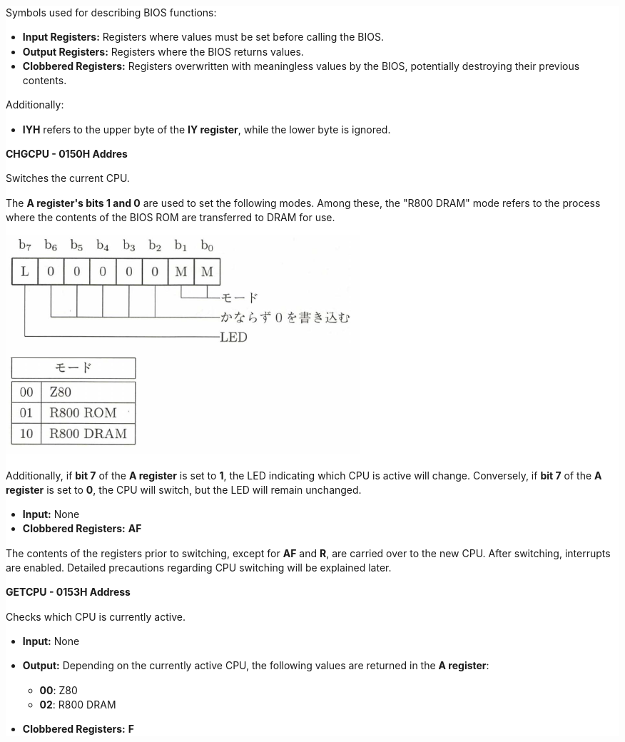Symbols used for describing BIOS functions:
- **Input Registers:** Registers where values must be set before calling the BIOS.
- **Output Registers:** Registers where the BIOS returns values.
- **Clobbered Registers:** Registers overwritten with meaningless values by the BIOS, potentially destroying their previous contents.

Additionally:
- **IYH** refers to the upper byte of the **IY register**, while the lower byte is ignored.

**CHGCPU - 0150H Addres**

Switches the current CPU.

The **A register's bits 1 and 0** are used to set the following modes. Among these, the "R800 DRAM" mode refers to the process where the contents of the BIOS ROM are transferred to DRAM for use.

![chgcpu](images/th/chgcpu.png)

Additionally, if **bit 7** of the **A register** is set to **1**, the LED indicating which CPU is active will change. Conversely, if **bit 7** of the **A register** is set to **0**, the CPU will switch, but the LED will remain unchanged.

- **Input:** None  
- **Clobbered Registers:** **AF**

The contents of the registers prior to switching, except for **AF** and **R**, are carried over to the new CPU. After switching, interrupts are enabled. Detailed precautions regarding CPU switching will be explained later.

**GETCPU - 0153H Address**

Checks which CPU is currently active.

- **Input:** None  
- **Output:** Depending on the currently active CPU, the following values are returned in the **A register**:
  - **00**: Z80  
  - **02**: R800 DRAM  

- **Clobbered Registers:** **F**

